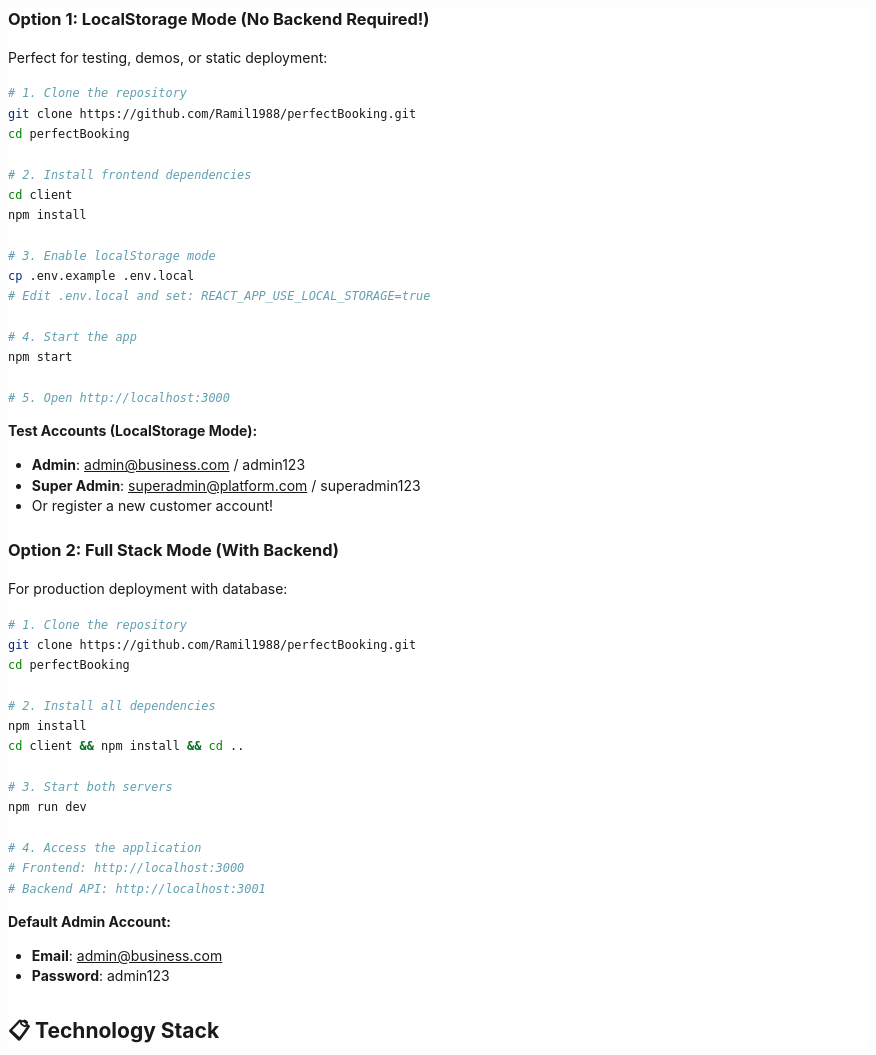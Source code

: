 ### Option 1: LocalStorage Mode (No Backend Required!)

Perfect for testing, demos, or static deployment:

```bash
# 1. Clone the repository
git clone https://github.com/Ramil1988/perfectBooking.git
cd perfectBooking

# 2. Install frontend dependencies
cd client
npm install

# 3. Enable localStorage mode
cp .env.example .env.local
# Edit .env.local and set: REACT_APP_USE_LOCAL_STORAGE=true

# 4. Start the app
npm start

# 5. Open http://localhost:3000
```

**Test Accounts (LocalStorage Mode):**
- **Admin**: admin@business.com / admin123
- **Super Admin**: superadmin@platform.com / superadmin123
- Or register a new customer account!

### Option 2: Full Stack Mode (With Backend)

For production deployment with database:

```bash
# 1. Clone the repository
git clone https://github.com/Ramil1988/perfectBooking.git
cd perfectBooking

# 2. Install all dependencies
npm install
cd client && npm install && cd ..

# 3. Start both servers
npm run dev

# 4. Access the application
# Frontend: http://localhost:3000
# Backend API: http://localhost:3001
```

**Default Admin Account:**
- **Email**: admin@business.com
- **Password**: admin123

## 📋 Technology Stack
